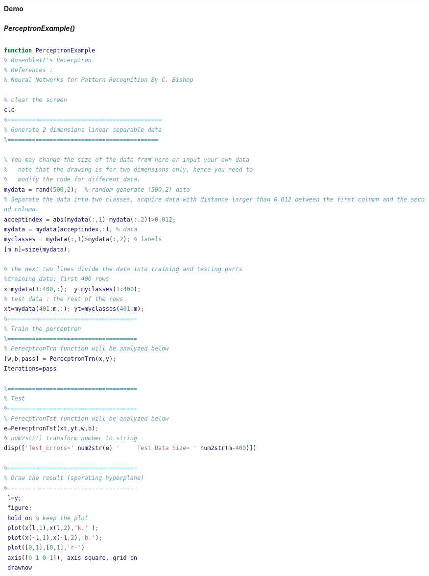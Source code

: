 #### Demo

##### PerceptronExample()

```matlab
function PerceptronExample 
% Rosenblatt's Perecptron
% References :
% Neural Networks for Pattern Recognition By C. Bishop

% clear the screen
clc
%============================================
% Generate 2 dimensions linear separable data 
%===========================================

% You may change the size of the data from here or input your own data
%   note that the drawing is for two dimensions only, hence you need to 
%   modify the code for different data.
mydata = rand(500,2);  % random generate (500,2) data
% Separate the data into two classes, acquire data with distance larger than 0.012 between the first column and the second column.
acceptindex = abs(mydata(:,1)-mydata(:,2))>0.012;
mydata = mydata(acceptindex,:); % data
myclasses = mydata(:,1)>mydata(:,2); % labels
[m n]=size(mydata);

% The next two lines divide the data into training and testing parts
%training data: first 400 rows
x=mydata(1:400,:);  y=myclasses(1:400);
% test data : the rest of the rows
xt=mydata(401:m,:); yt=myclasses(401:m);
%=====================================
% Train the perceptron
%=====================================
% PerecptronTrn function will be analyzed below
[w,b,pass] = PerecptronTrn(x,y); 
Iterations=pass

%=====================================
% Test
%=====================================
% PerecptronTst function will be analyzed below
e=PerecptronTst(xt,yt,w,b);
% num2str() transform number to string
disp(['Test_Errors=' num2str(e) '     Test Data Size= ' num2str(m-400)])

%=====================================
% Draw the result (sparating hyperplane)
%=====================================
 l=y;
 figure;
 hold on % keep the plot
 plot(x(l,1),x(l,2),'k.' );
 plot(x(~l,1),x(~l,2),'b.');
 plot([0,1],[0,1],'r-')
 axis([0 1 0 1]), axis square, grid on
 drawnow
```
